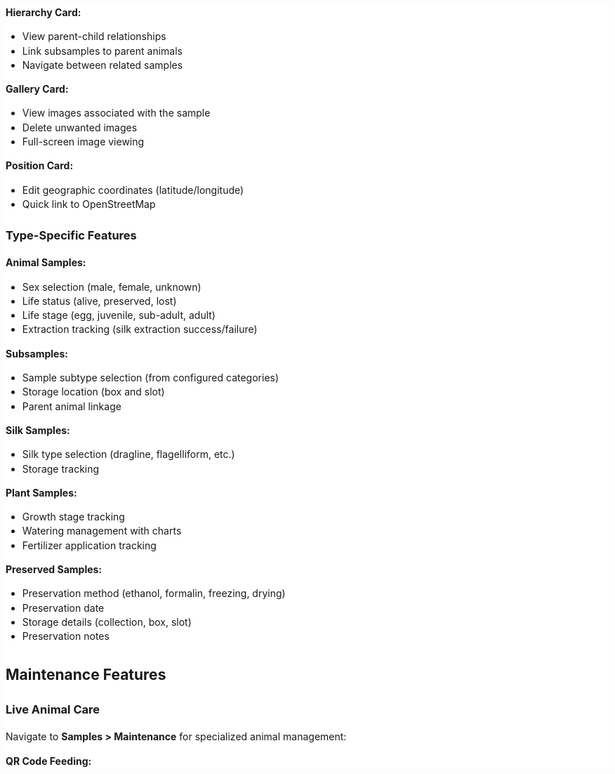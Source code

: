 **Hierarchy Card:**

- View parent-child relationships
- Link subsamples to parent animals
- Navigate between related samples

**Gallery Card:**

- View images associated with the sample
- Delete unwanted images
- Full-screen image viewing

**Position Card:**

- Edit geographic coordinates (latitude/longitude)
- Quick link to OpenStreetMap

### Type-Specific Features

**Animal Samples:**

- Sex selection (male, female, unknown)
- Life status (alive, preserved, lost)
- Life stage (egg, juvenile, sub-adult, adult)
- Extraction tracking (silk extraction success/failure)

**Subsamples:**

- Sample subtype selection (from configured categories)
- Storage location (box and slot)
- Parent animal linkage

**Silk Samples:**

- Silk type selection (dragline, flagelliform, etc.)
- Storage tracking

**Plant Samples:**

- Growth stage tracking
- Watering management with charts
- Fertilizer application tracking

**Preserved Samples:**

- Preservation method (ethanol, formalin, freezing, drying)
- Preservation date
- Storage details (collection, box, slot)
- Preservation notes

## Maintenance Features

### Live Animal Care

Navigate to **Samples > Maintenance** for specialized animal management:

**QR Code Feeding:**
